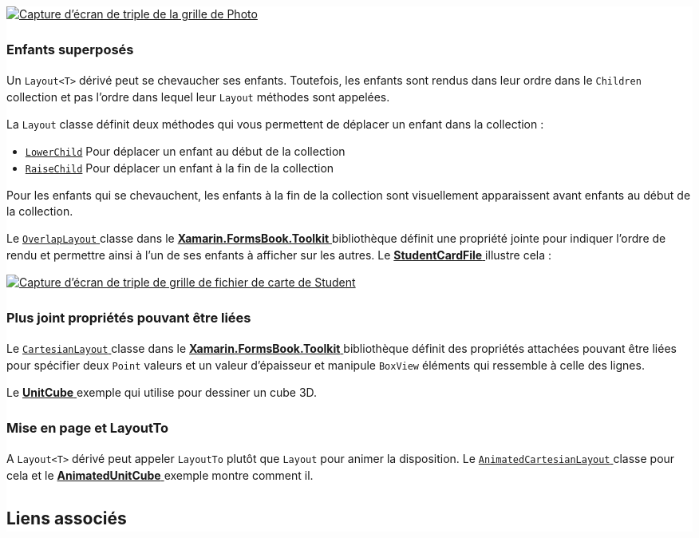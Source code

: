 [![Capture d’écran de triple de la grille de Photo](images/ch26fg08-small.png "mise en page de grille uniforme")](images/ch26fg08-large.png#lightbox "mise en page de grille uniforme")

### <a name="overlapping-children"></a>Enfants superposés

Un `Layout<T>` dérivé peut se chevaucher ses enfants. Toutefois, les enfants sont rendus dans leur ordre dans le `Children` collection et pas l’ordre dans lequel leur `Layout` méthodes sont appelées.

La `Layout` classe définit deux méthodes qui vous permettent de déplacer un enfant dans la collection :

- [`LowerChild`](https://developer.xamarin.com/api/member/Xamarin.Forms.Layout.LowerChild/p/Xamarin.Forms.View/) Pour déplacer un enfant au début de la collection
- [`RaiseChild`](https://developer.xamarin.com/api/member/Xamarin.Forms.Layout.RaiseChild/p/Xamarin.Forms.View/) Pour déplacer un enfant à la fin de la collection

Pour les enfants qui se chevauchent, les enfants à la fin de la collection sont visuellement apparaissent avant enfants au début de la collection.

Le [ `OverlapLayout` ](https://github.com/xamarin/xamarin-forms-book-samples/blob/master/Libraries/Xamarin.FormsBook.Toolkit/Xamarin.FormsBook.Toolkit/OverlapLayout.cs) classe dans le [ **Xamarin.FormsBook.Toolkit** ](https://github.com/xamarin/xamarin-forms-book-samples/tree/master/Libraries/Xamarin.FormsBook.Toolkit) bibliothèque définit une propriété jointe pour indiquer l’ordre de rendu et permettre ainsi à l’un de ses enfants à afficher sur les autres. Le [ **StudentCardFile** ](https://github.com/xamarin/xamarin-forms-book-samples/tree/master/Chapter26/StudentCardFile) illustre cela :

[![Capture d’écran de triple de grille de fichier de carte de Student](images/ch26fg10-small.png "enfants de la disposition qui se chevauchent")](images/ch26fg10-large.png#lightbox "enfants de la disposition qui se chevauchent")

### <a name="more-attached-bindable-properties"></a>Plus joint propriétés pouvant être liées

Le [ `CartesianLayout` ](https://github.com/xamarin/xamarin-forms-book-samples/blob/master/Libraries/Xamarin.FormsBook.Toolkit/Xamarin.FormsBook.Toolkit/CartesianLayout.cs) classe dans le [ **Xamarin.FormsBook.Toolkit** ](https://github.com/xamarin/xamarin-forms-book-samples/tree/master/Libraries/Xamarin.FormsBook.Toolkit) bibliothèque définit des propriétés attachées pouvant être liées pour spécifier deux `Point` valeurs et un valeur d’épaisseur et manipule `BoxView` éléments qui ressemble à celle des lignes.

Le [ **UnitCube** ](https://github.com/xamarin/xamarin-forms-book-samples/tree/master/Chapter26/UnitCube) exemple qui utilise pour dessiner un cube 3D.

### <a name="layout-and-layoutto"></a>Mise en page et LayoutTo

A `Layout<T>` dérivé peut appeler `LayoutTo` plutôt que `Layout` pour animer la disposition. Le [ `AnimatedCartesianLayout` ](https://github.com/xamarin/xamarin-forms-book-samples/blob/master/Libraries/Xamarin.FormsBook.Toolkit/Xamarin.FormsBook.Toolkit/AnimatedCartesianLayout.cs) classe pour cela et le [ **AnimatedUnitCube** ](https://github.com/xamarin/xamarin-forms-book-samples/tree/master/Chapter26/AnimatedUnitCube) exemple montre comment il.



## <a name="related-links"></a>Liens associés
